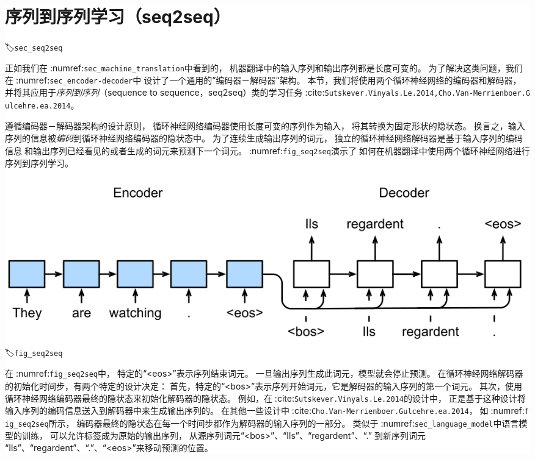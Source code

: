 #  序列到序列学习（seq2seq）
:label:`sec_seq2seq`

正如我们在 :numref:`sec_machine_translation`中看到的，
机器翻译中的输入序列和输出序列都是长度可变的。
为了解决这类问题，我们在 :numref:`sec_encoder-decoder`中
设计了一个通用的”编码器－解码器“架构。
本节，我们将使用两个循环神经网络的编码器和解码器，
并将其应用于*序列到序列*（sequence to sequence，seq2seq）类的学习任务
 :cite:`Sutskever.Vinyals.Le.2014,Cho.Van-Merrienboer.Gulcehre.ea.2014`。

遵循编码器－解码器架构的设计原则，
循环神经网络编码器使用长度可变的序列作为输入，
将其转换为固定形状的隐状态。
换言之，输入序列的信息被*编码*到循环神经网络编码器的隐状态中。
为了连续生成输出序列的词元，
独立的循环神经网络解码器是基于输入序列的编码信息
和输出序列已经看见的或者生成的词元来预测下一个词元。
 :numref:`fig_seq2seq`演示了
如何在机器翻译中使用两个循环神经网络进行序列到序列学习。

![使用循环神经网络编码器和循环神经网络解码器的序列到序列学习](../img/seq2seq.svg)
:label:`fig_seq2seq`

在 :numref:`fig_seq2seq`中，
特定的“&lt;eos&gt;”表示序列结束词元。
一旦输出序列生成此词元，模型就会停止预测。
在循环神经网络解码器的初始化时间步，有两个特定的设计决定：
首先，特定的“&lt;bos&gt;”表示序列开始词元，它是解码器的输入序列的第一个词元。
其次，使用循环神经网络编码器最终的隐状态来初始化解码器的隐状态。
例如，在 :cite:`Sutskever.Vinyals.Le.2014`的设计中，
正是基于这种设计将输入序列的编码信息送入到解码器中来生成输出序列的。
在其他一些设计中 :cite:`Cho.Van-Merrienboer.Gulcehre.ea.2014`，
如 :numref:`fig_seq2seq`所示，
编码器最终的隐状态在每一个时间步都作为解码器的输入序列的一部分。
类似于 :numref:`sec_language_model`中语言模型的训练，
可以允许标签成为原始的输出序列，
从源序列词元“&lt;bos&gt;”、“Ils”、“regardent”、“.”
到新序列词元
“Ils”、“regardent”、“.”、“&lt;eos&gt;”来移动预测的位置。
